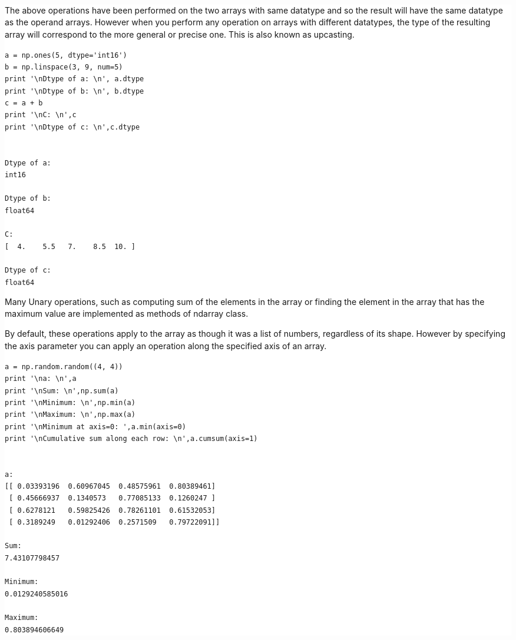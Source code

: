 
The above operations have been performed on the two arrays with same datatype and so the result will have the same datatype as the operand arrays. However when you perform any operation on arrays with different datatypes, the type of the resulting array will correspond to the more general or precise one. This is also known as upcasting.


    a = np.ones(5, dtype='int16')
    b = np.linspace(3, 9, num=5)
    print '\nDtype of a: \n', a.dtype
    print '\nDtype of b: \n', b.dtype
    c = a + b
    print '\nC: \n',c
    print '\nDtype of c: \n',c.dtype

    
    Dtype of a: 
    int16
    
    Dtype of b: 
    float64
    
    C: 
    [  4.    5.5   7.    8.5  10. ]
    
    Dtype of c: 
    float64


Many Unary operations, such as computing sum of the elements in the array or finding the element in the array that has the maximum value are implemented as methods of ndarray class.

By default, these operations apply to the array as though it was a list of numbers, regardless of its shape. However by specifying the axis parameter you can apply an operation along the specified axis of an array.


    a = np.random.random((4, 4))
    print '\na: \n',a
    print '\nSum: \n',np.sum(a)
    print '\nMinimum: \n',np.min(a)
    print '\nMaximum: \n',np.max(a)
    print '\nMinimum at axis=0: ',a.min(axis=0)
    print '\nCumulative sum along each row: \n',a.cumsum(axis=1)

    
    a: 
    [[ 0.03393196  0.60967045  0.48575961  0.80389461]
     [ 0.45666937  0.1340573   0.77085133  0.1260247 ]
     [ 0.6278121   0.59825426  0.78261101  0.61532053]
     [ 0.3189249   0.01292406  0.2571509   0.79722091]]
    
    Sum: 
    7.43107798457
    
    Minimum: 
    0.0129240585016
    
    Maximum: 
    0.803894606649
    